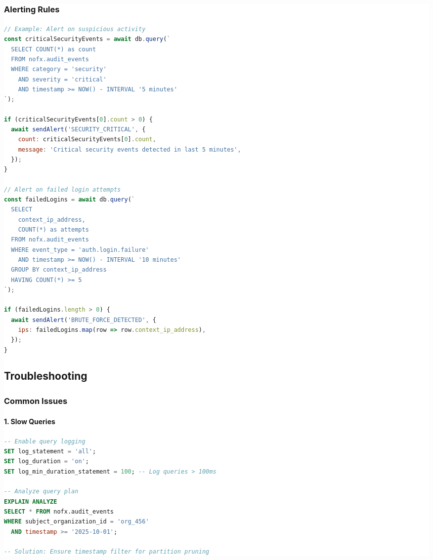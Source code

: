 ### Alerting Rules

```javascript
// Example: Alert on suspicious activity
const criticalSecurityEvents = await db.query(`
  SELECT COUNT(*) as count
  FROM nofx.audit_events
  WHERE category = 'security'
    AND severity = 'critical'
    AND timestamp >= NOW() - INTERVAL '5 minutes'
`);

if (criticalSecurityEvents[0].count > 0) {
  await sendAlert('SECURITY_CRITICAL', {
    count: criticalSecurityEvents[0].count,
    message: 'Critical security events detected in last 5 minutes',
  });
}

// Alert on failed login attempts
const failedLogins = await db.query(`
  SELECT
    context_ip_address,
    COUNT(*) as attempts
  FROM nofx.audit_events
  WHERE event_type = 'auth.login.failure'
    AND timestamp >= NOW() - INTERVAL '10 minutes'
  GROUP BY context_ip_address
  HAVING COUNT(*) >= 5
`);

if (failedLogins.length > 0) {
  await sendAlert('BRUTE_FORCE_DETECTED', {
    ips: failedLogins.map(row => row.context_ip_address),
  });
}
```

## Troubleshooting

### Common Issues

#### 1. Slow Queries

```sql
-- Enable query logging
SET log_statement = 'all';
SET log_duration = 'on';
SET log_min_duration_statement = 100; -- Log queries > 100ms

-- Analyze query plan
EXPLAIN ANALYZE
SELECT * FROM nofx.audit_events
WHERE subject_organization_id = 'org_456'
  AND timestamp >= '2025-10-01';

-- Solution: Ensure timestamp filter for partition pruning
```
